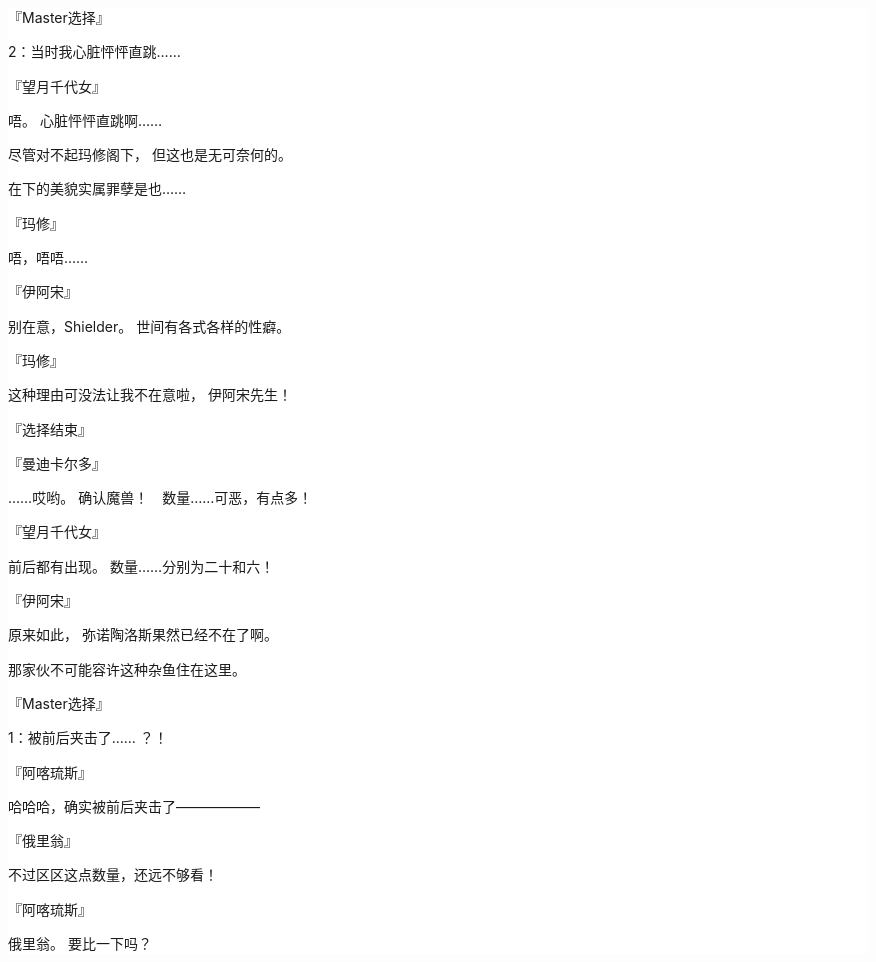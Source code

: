 『Master选择』

2：当时我心脏怦怦直跳……

『望月千代女』

唔。
心脏怦怦直跳啊……

尽管对不起玛修阁下，
但这也是无可奈何的。

在下的美貌实属罪孽是也……

『玛修』

唔，唔唔……

『伊阿宋』

别在意，Shielder。
世间有各式各样的性癖。

『玛修』

这种理由可没法让我不在意啦，
伊阿宋先生！

『选择结束』

『曼迪卡尔多』

……哎哟。
确认魔兽！　数量……可恶，有点多！

『望月千代女』

前后都有出现。
数量……分别为二十和六！

『伊阿宋』

原来如此，
弥诺陶洛斯果然已经不在了啊。

那家伙不可能容许这种杂鱼住在这里。

『Master选择』

1：被前后夹击了……
？！

『阿喀琉斯』

哈哈哈，确实被前后夹击了——————

『俄里翁』

不过区区这点数量，还远不够看！

『阿喀琉斯』

俄里翁。
要比一下吗？
